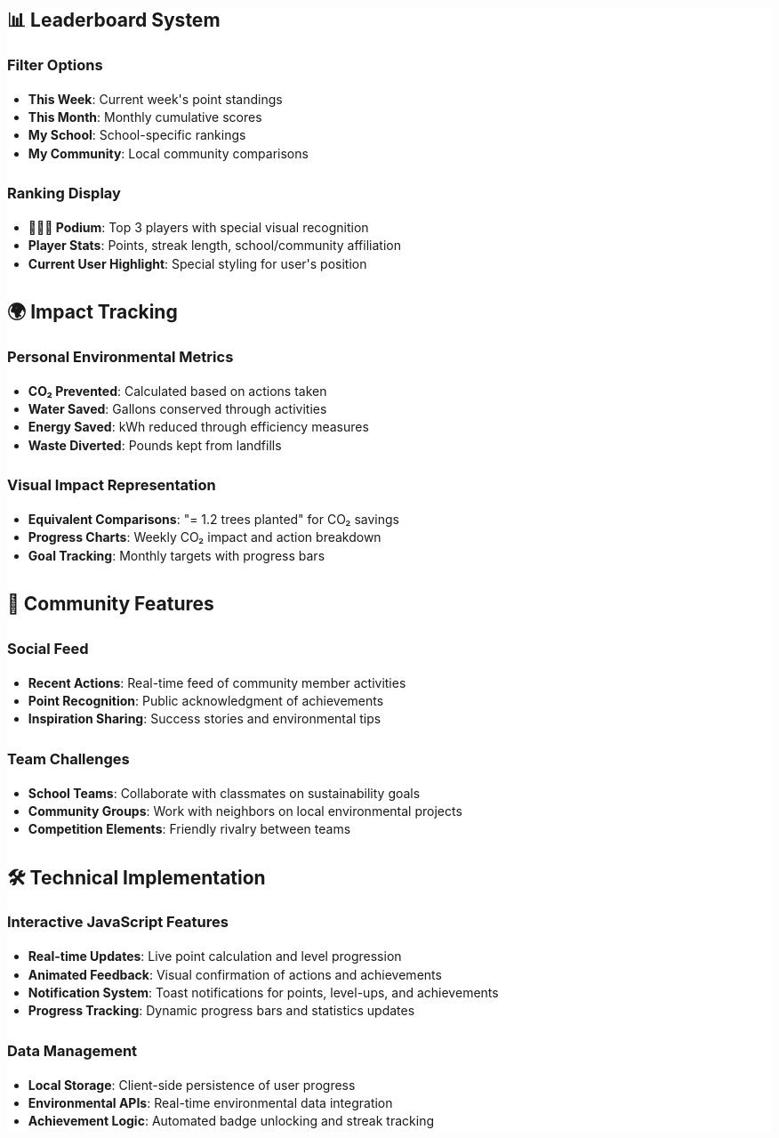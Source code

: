 ## 📊 Leaderboard System

### Filter Options
- **This Week**: Current week's point standings
- **This Month**: Monthly cumulative scores
- **My School**: School-specific rankings
- **My Community**: Local community comparisons

### Ranking Display
- **🥇🥈🥉 Podium**: Top 3 players with special visual recognition
- **Player Stats**: Points, streak length, school/community affiliation
- **Current User Highlight**: Special styling for user's position

## 🌍 Impact Tracking

### Personal Environmental Metrics
- **CO₂ Prevented**: Calculated based on actions taken
- **Water Saved**: Gallons conserved through activities
- **Energy Saved**: kWh reduced through efficiency measures
- **Waste Diverted**: Pounds kept from landfills

### Visual Impact Representation
- **Equivalent Comparisons**: "= 1.2 trees planted" for CO₂ savings
- **Progress Charts**: Weekly CO₂ impact and action breakdown
- **Goal Tracking**: Monthly targets with progress bars

## 👥 Community Features

### Social Feed
- **Recent Actions**: Real-time feed of community member activities
- **Point Recognition**: Public acknowledgment of achievements
- **Inspiration Sharing**: Success stories and environmental tips

### Team Challenges
- **School Teams**: Collaborate with classmates on sustainability goals
- **Community Groups**: Work with neighbors on local environmental projects
- **Competition Elements**: Friendly rivalry between teams

## 🛠 Technical Implementation

### Interactive JavaScript Features
- **Real-time Updates**: Live point calculation and level progression
- **Animated Feedback**: Visual confirmation of actions and achievements
- **Notification System**: Toast notifications for points, level-ups, and achievements
- **Progress Tracking**: Dynamic progress bars and statistics updates

### Data Management
- **Local Storage**: Client-side persistence of user progress
- **Environmental APIs**: Real-time environmental data integration
- **Achievement Logic**: Automated badge unlocking and streak tracking
